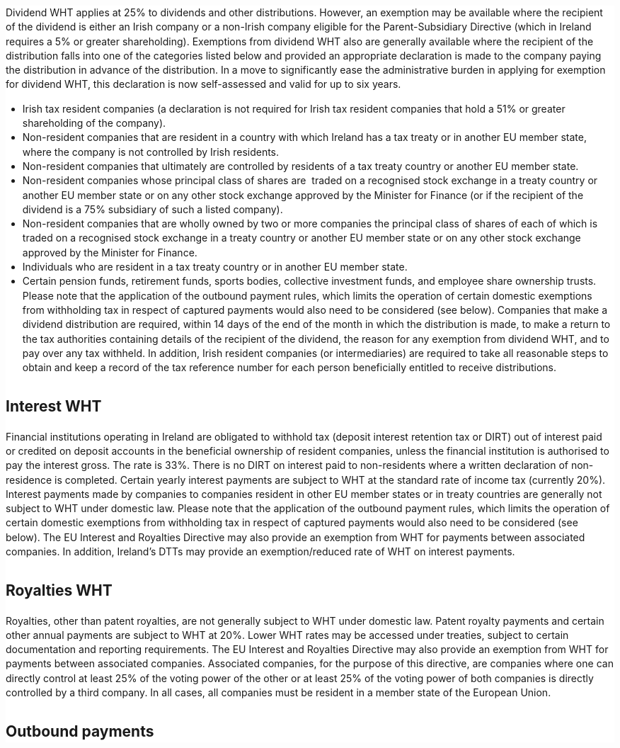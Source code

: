 Dividend WHT applies at 25% to dividends and other distributions. However, an exemption may be available where the recipient of the dividend is either an Irish company or a non-Irish company eligible for the Parent-Subsidiary Directive (which in Ireland requires a 5% or greater shareholding).
Exemptions from dividend WHT also are generally available where the recipient of the distribution falls into one of the categories listed below and provided an appropriate declaration is made to the company paying the distribution in advance of the distribution. In a move to significantly ease the administrative burden in applying for exemption for dividend WHT, this declaration is now self-assessed and valid for up to six years.
* Irish tax resident companies (a declaration is not required for Irish tax resident companies that hold a 51% or greater shareholding of the company).
* Non-resident companies that are resident in a country with which Ireland has a tax treaty or in another EU member state, where the company is not controlled by Irish residents.
* Non-resident companies that ultimately are controlled by residents of a tax treaty country or another EU member state.
* Non-resident companies whose principal class of shares are  traded on a recognised stock exchange in a treaty country or another EU member state or on any other stock exchange approved by the Minister for Finance (or if the recipient of the dividend is a 75% subsidiary of such a listed company).
* Non-resident companies that are wholly owned by two or more companies the principal class of shares of each of which is traded on a recognised stock exchange in a treaty country or another EU member state or on any other stock exchange approved by the Minister for Finance.
* Individuals who are resident in a tax treaty country or in another EU member state.
* Certain pension funds, retirement funds, sports bodies, collective investment funds, and employee share ownership trusts.
Please note that the application of the outbound payment rules, which limits the operation of certain domestic exemptions from withholding tax in respect of captured payments would also need to be considered (see below).
Companies that make a dividend distribution are required, within 14 days of the end of the month in which the distribution is made, to make a return to the tax authorities containing details of the recipient of the dividend, the reason for any exemption from dividend WHT, and to pay over any tax withheld. In addition, Irish resident companies (or intermediaries) are required to take all reasonable steps to obtain and keep a record of the tax reference number for each person beneficially entitled to receive distributions.
## Interest WHT
Financial institutions operating in Ireland are obligated to withhold tax (deposit interest retention tax or DIRT) out of interest paid or credited on deposit accounts in the beneficial ownership of resident companies, unless the financial institution is authorised to pay the interest gross. The rate is 33%. There is no DIRT on interest paid to non-residents where a written declaration of non-residence is completed. Certain yearly interest payments are subject to WHT at the standard rate of income tax (currently 20%). Interest payments made by companies to companies resident in other EU member states or in treaty countries are generally not subject to WHT under domestic law. Please note that the application of the outbound payment rules, which limits the operation of certain domestic exemptions from withholding tax in respect of captured payments would also need to be considered (see below). The EU Interest and Royalties Directive may also provide an exemption from WHT for payments between associated companies. In addition, Ireland’s DTTs may provide an exemption/reduced rate of WHT on interest payments.
## Royalties WHT
Royalties, other than patent royalties, are not generally subject to WHT under domestic law. Patent royalty payments and certain other annual payments are subject to WHT at 20%. Lower WHT rates may be accessed under treaties, subject to certain documentation and reporting requirements. The EU Interest and Royalties Directive may also provide an exemption from WHT for payments between associated companies. Associated companies, for the purpose of this directive, are companies where one can directly control at least 25% of the voting power of the other or at least 25% of the voting power of both companies is directly controlled by a third company. In all cases, all companies must be resident in a member state of the European Union.
## Outbound payments